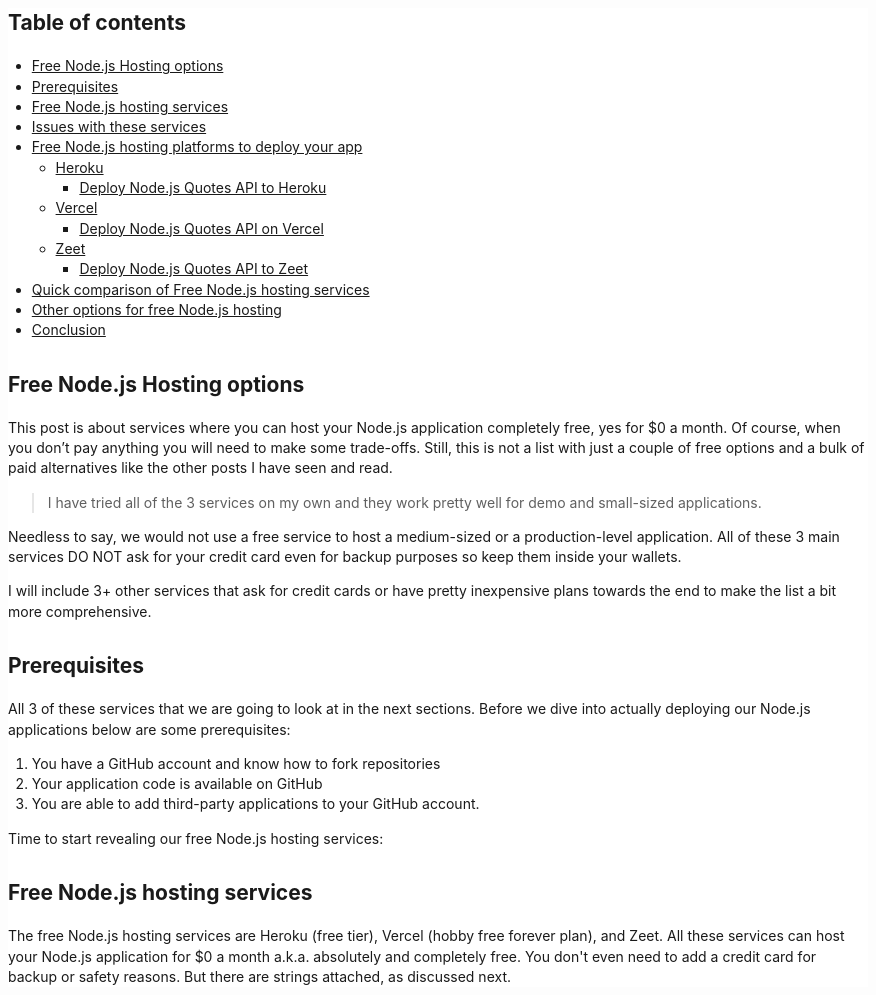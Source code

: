 

## Table of contents

* [Free Node.js Hosting options](#free-node.js-hosting-options)
* [Prerequisites](#prerequisites)
* [Free Node.js hosting services](#free-node.js-hosting-services)
* [Issues with these services](#issues-with-these-services)
* [Free Node.js hosting platforms to deploy your app](#free-node.js-hosting-platforms-to-deploy-your-app)
  * [Heroku](#heroku)
    * [Deploy Node.js Quotes API to Heroku](#deploy-node.js-quotes-api-to-heroku)
  * [Vercel](#vercel)
    * [Deploy Node.js Quotes API on Vercel](#deploy-node.js-quotes-api-on-vercel)
  * [Zeet](#zeet)
    * [Deploy Node.js Quotes API to Zeet](#deploy-node.js-quotes-api-to-zeet)
* [Quick comparison of Free Node.js hosting services](#quick-comparison-of-free-node.js-hosting-services)
* [Other options for free Node.js hosting](#other-options-for-free-node.js-hosting)
* [Conclusion](#conclusion)

## Free Node.js Hosting options

This post is about services where you can host your Node.js application completely free, yes for $0 a month. Of course, when you don’t pay anything you will need to make some trade-offs. Still, this is not a list with just a couple of free options and a bulk of paid alternatives like the other posts I have seen and read.

> I have tried all of the 3 services on my own and they work pretty well for demo and small-sized applications.

Needless to say, we would not use a free service to host a medium-sized or a production-level application. All of these 3 main services DO NOT ask for your credit card even for backup purposes so keep them inside your wallets.

I will include 3+ other services that ask for credit cards or have pretty inexpensive plans towards the end to make the list a bit more comprehensive.

## Prerequisites

All 3 of these services that we are going to look at in the next sections. Before we dive into actually deploying our Node.js applications below are some prerequisites:

1. You have a GitHub account and know how to fork repositories
2. Your application code is available on GitHub
3. You are able to add third-party applications to your GitHub account.

Time to start revealing our free Node.js hosting services:

## Free Node.js hosting services

The free Node.js hosting services are Heroku (free tier), Vercel (hobby free forever plan), and Zeet. All these services can host your Node.js application for $0 a month a.k.a. absolutely and completely free. You don't even need to add a credit card for backup or safety reasons. But there are strings attached, as discussed next.
